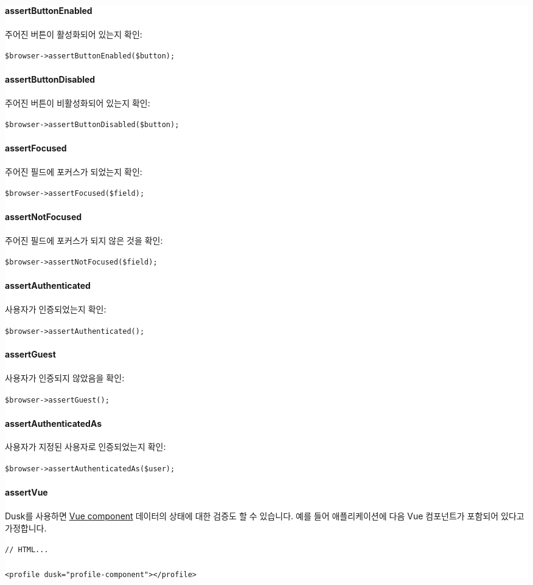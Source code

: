 <a name="assert-button-enabled"></a>
#### assertButtonEnabled

주어진 버튼이 활성화되어 있는지 확인:

    $browser->assertButtonEnabled($button);

<a name="assert-button-disabled"></a>
#### assertButtonDisabled

주어진 버튼이 비활성화되어 있는지 확인:

    $browser->assertButtonDisabled($button);

<a name="assert-focused"></a>
#### assertFocused

주어진 필드에 포커스가 되었는지 확인:

    $browser->assertFocused($field);

<a name="assert-not-focused"></a>
#### assertNotFocused

주어진 필드에 포커스가 되지 않은 것을 확인:

    $browser->assertNotFocused($field);

<a name="assert-authenticated"></a>
#### assertAuthenticated

사용자가 인증되었는지 확인:

    $browser->assertAuthenticated();

<a name="assert-guest"></a>
#### assertGuest

사용자가 인증되지 않았음을 확인:

    $browser->assertGuest();

<a name="assert-authenticated-as"></a>
#### assertAuthenticatedAs

사용자가 지정된 사용자로 인증되었는지 확인:

    $browser->assertAuthenticatedAs($user);

<a name="assert-vue"></a>
#### assertVue

Dusk를 사용하면 [Vue component](https://vuejs.org) 데이터의 상태에 대한 검증도 할 수 있습니다. 예를 들어 애플리케이션에 다음 Vue 컴포넌트가 포함되어 있다고 가정합니다.

    // HTML...

    <profile dusk="profile-component"></profile>
